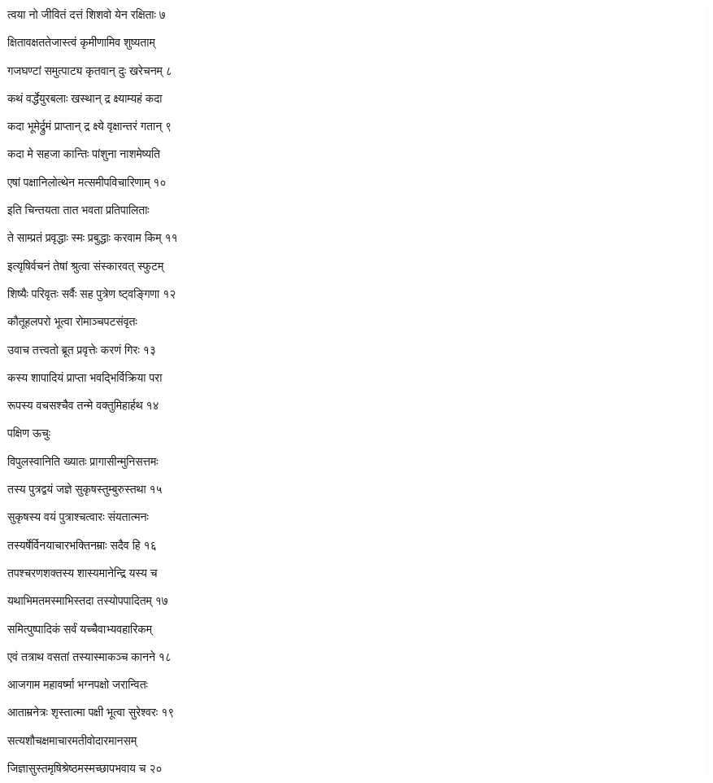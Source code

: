 त्वया नो जीवितं दत्तं शिशवो येन रक्षिताः ७   


क्षितावक्षततेजास्त्वं कृमीणामिव शुष्यताम् 

गजघण्टां समुत्पाट्य कृतवान् दुः खरेचनम् ८   


कथं वर्द्धेयुरबलाः खस्थान् द्र क्ष्याम्यहं कदा 

कदा भूमेर्द्रुमं प्राप्तान् द्र क्ष्ये वृक्षान्तरं गतान् ९   


कदा मे सहजा कान्तिः पांशुना नाशमेष्यति 

एषां पक्षानिलोत्थेन मत्समीपविचारिणाम् १०   


इति चिन्तयता तात भवता प्रतिपालिताः 

ते साम्प्रतं प्रवृद्धाः स्मः प्रबुद्धाः करवाम किम् ११   


इत्यृषिर्वचनं तेषां श्रुत्वा संस्कारवत् स्फुटम् 

शिष्यैः परिवृतः सर्वैः सह पुत्रेण ष्ट्वङ्गिणा १२   


कौतूहलपरो भूत्वा रोमाञ्चपटसंवृतः 

उवाच तत्त्वतो ब्रूत प्रवृत्तेः करणं गिरः १३   


कस्य शापादियं प्राप्ता भवद्भिर्विक्रिया परा 

रूपस्य वचसश्चैव तन्मे वक्तुमिहार्हथ १४   


पक्षिण ऊचुः 

विपुलस्वानिति ख्यातः प्रागासीन्मुनिसत्तमः 

तस्य पुत्रद्वयं जज्ञे सुकृषस्तुम्बुरुस्तथा १५   


सुकृषस्य वयं पुत्राश्चत्वारः संयतात्मनः 

तस्यर्षेर्विनयाचारभक्तिनम्राः सदैव हि १६   


तपश्चरणशक्तस्य शास्यमानेन्द्रि यस्य च 

यथाभिमतमस्माभिस्तदा तस्योपपादितम् १७   


समित्पुष्पादिकं सर्वं यच्चैवाभ्यवहारिकम् 

एवं तत्राथ वसतां तस्यास्माकञ्च कानने १८   


आजगाम महावर्ष्मा भग्नपक्षो जरान्वितः 

आताम्रनेत्रः शृस्तात्मा पक्षी भूत्वा सुरेश्वरः १९   


सत्यशौचक्षमाचारमतीवोदारमानसम् 

जिज्ञासुस्तमृषिश्रेष्ठमस्मच्छापभवाय च २०   

